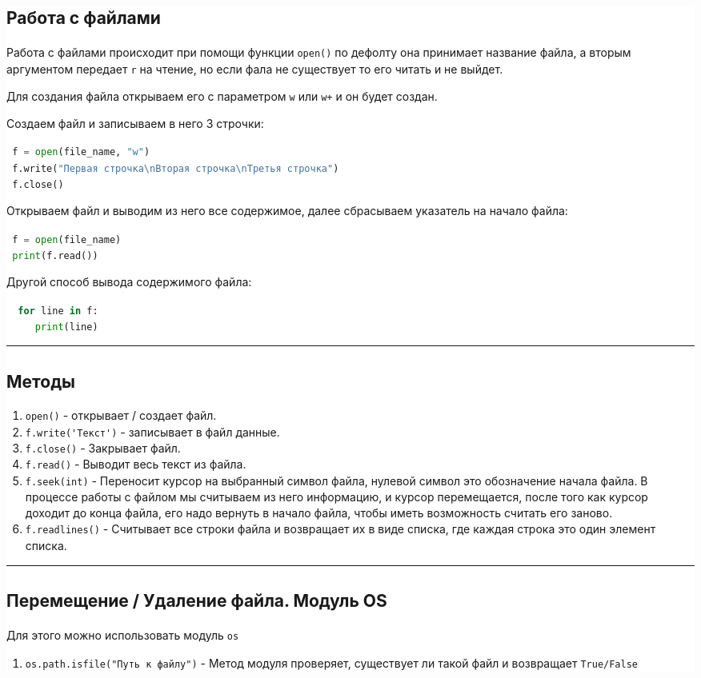 Работа с файлами
---

Работа с файлами происходит при помощи функции `open()` по дефолту
она принимает название файла, а вторым аргументом передает `r`
на чтение, но если фала не существует то его читать и не выйдет.

Для создания файла открываем его с параметром `w` или `w+` и он 
будет создан. 


Создаем файл и записываем в него 3 строчки:
```python
 f = open(file_name, "w")
 f.write("Первая строчка\nВторая строчка\nТретья строчка")
 f.close()
```
    
Открываем файл и выводим из него все содержимое, далее сбрасываем
указатель на начало файла:

```python
 f = open(file_name)
 print(f.read())
```
    
Другой способ вывода содержимого файла:
```python
  for line in f:
     print(line)
```

---

Методы
---

1) `open()` - открывает / создает файл.
2) `f.write('Текст')` - записывает в файл данные.  
3) `f.close()` - Закрывает файл.
4) `f.read()` - Выводит весь текст из файла.
5) `f.seek(int)` - Переносит курсор на выбранный символ файла,
   нулевой символ это обозначение начала файла. В процессе работы 
   с файлом мы считываем из него информацию, и курсор перемещается,
   после того как курсор доходит до конца файла, его надо вернуть 
   в начало файла, чтобы иметь возможность считать его заново. 
6) `f.readlines()` - Считывает все строки файла и возвращает их 
    в виде списка, где каждая строка это один элемент списка.

---

Перемещение / Удаление файла. Модуль OS
---

Для этого можно использовать модуль `os`

1) `os.path.isfile("Путь к файлу")` - Метод модуля проверяет, 
существует ли такой файл и возвращает `True/False`
